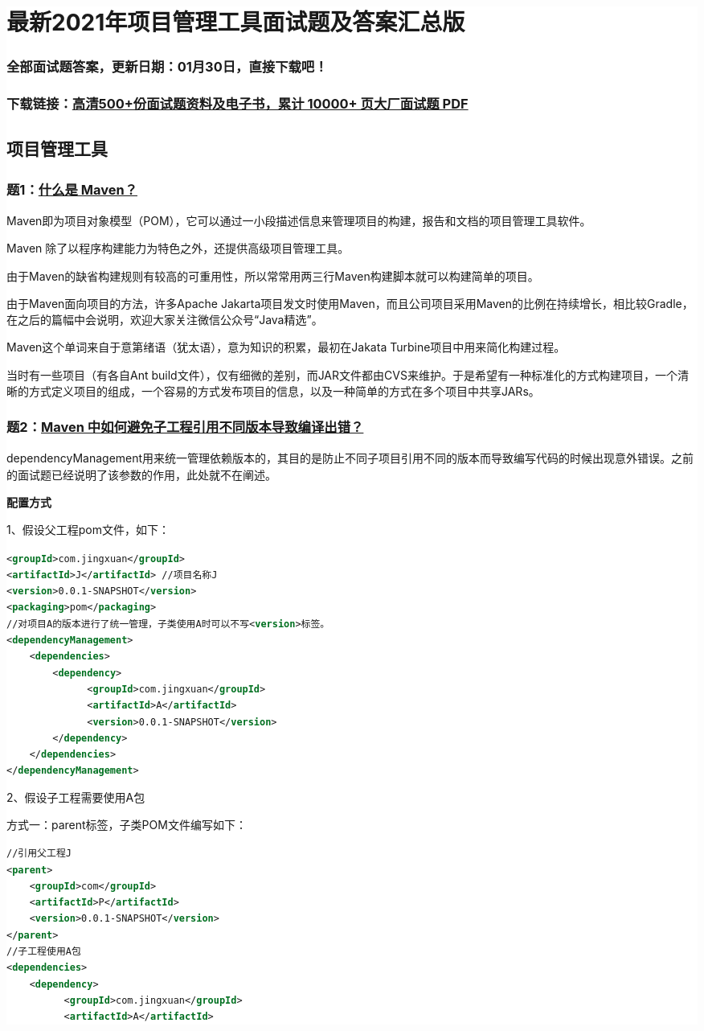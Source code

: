 # 最新2021年项目管理工具面试题及答案汇总版

### 全部面试题答案，更新日期：01月30日，直接下载吧！

### 下载链接：[高清500+份面试题资料及电子书，累计 10000+ 页大厂面试题  PDF](/docs/index.md)

## 项目管理工具

### 题1：[什么是 Maven？](/docs/项目管理工具/最新2021年项目管理工具面试题及答案汇总版.md#题1什么是-maven)<br/>
Maven即为项目对象模型（POM），它可以通过一小段描述信息来管理项目的构建，报告和文档的项目管理工具软件。

Maven 除了以程序构建能力为特色之外，还提供高级项目管理工具。

由于Maven的缺省构建规则有较高的可重用性，所以常常用两三行Maven构建脚本就可以构建简单的项目。

由于Maven面向项目的方法，许多Apache Jakarta项目发文时使用Maven，而且公司项目采用Maven的比例在持续增长，相比较Gradle，在之后的篇幅中会说明，欢迎大家关注微信公众号“Java精选”。

Maven这个单词来自于意第绪语（犹太语），意为知识的积累，最初在Jakata Turbine项目中用来简化构建过程。

当时有一些项目（有各自Ant build文件），仅有细微的差别，而JAR文件都由CVS来维护。于是希望有一种标准化的方式构建项目，一个清晰的方式定义项目的组成，一个容易的方式发布项目的信息，以及一种简单的方式在多个项目中共享JARs。

### 题2：[Maven 中如何避免子工程引用不同版本导致编译出错？](/docs/项目管理工具/最新2021年项目管理工具面试题及答案汇总版.md#题2maven-中如何避免子工程引用不同版本导致编译出错)<br/>
dependencyManagement用来统一管理依赖版本的，其目的是防止不同子项目引用不同的版本而导致编写代码的时候出现意外错误。之前的面试题已经说明了该参数的作用，此处就不在阐述。

**配置方式**

1、假设父工程pom文件，如下：

```xml
<groupId>com.jingxuan</groupId>
<artifactId>J</artifactId> //项目名称J
<version>0.0.1-SNAPSHOT</version>
<packaging>pom</packaging>
//对项目A的版本进行了统一管理，子类使用A时可以不写<version>标签。
<dependencyManagement>
	<dependencies>
		<dependency>
			  <groupId>com.jingxuan</groupId>
			  <artifactId>A</artifactId>
			  <version>0.0.1-SNAPSHOT</version>
		</dependency>
	</dependencies>
</dependencyManagement>
```

2、假设子工程需要使用A包

方式一：parent标签，子类POM文件编写如下：
```xml
//引用父工程J
<parent>
	<groupId>com</groupId>
	<artifactId>P</artifactId>
	<version>0.0.1-SNAPSHOT</version>
</parent>
//子工程使用A包
<dependencies>
	<dependency>
		  <groupId>com.jingxuan</groupId>
		  <artifactId>A</artifactId>
```